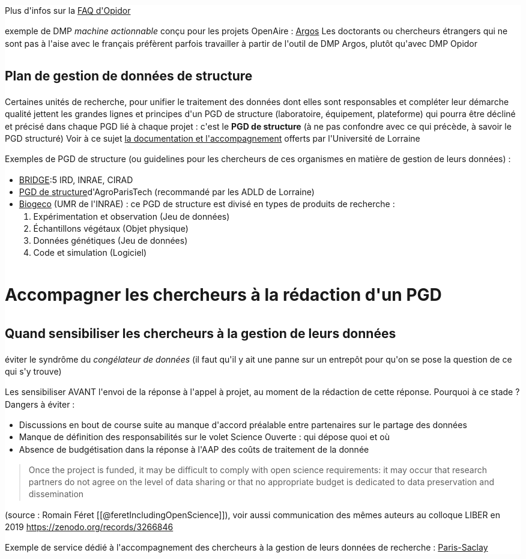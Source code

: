 Plus d'infos sur la [FAQ d'Opidor](https://opidor.fr/category/dmp-faq/)

exemple de DMP *machine actionnable* conçu pour les projets OpenAire : [Argos](https://argos.openaire.eu)
Les doctorants ou chercheurs étrangers qui ne sont pas à l'aise avec le français préfèrent parfois travailler à partir de l'outil de DMP Argos, plutôt qu'avec DMP Opidor
## Plan de gestion de données de structure

Certaines unités de recherche, pour unifier le traitement des données dont elles sont responsables et compléter leur démarche qualité jettent les grandes lignes et principes d'un PGD de structure (laboratoire, équipement, plateforme) qui pourra être décliné et précisé dans chaque PGD lié à chaque projet : c'est le **PGD de structure** (à ne pas confondre avec ce qui précède, à savoir le PGD structuré)
Voir à ce sujet [la documentation et l'accompagnement](https://factuel.univ-lorraine.fr/node/23330) offerts par l'Université de Lorraine

Exemples de PGD de structure (ou guidelines pour les chercheurs de ces organismes en matière de gestion de leurs données) :
- [BRIDGE]([https://zenodo.org/records/8436045](https://zenodo.org/records/843604)):5 IRD, INRAE, CIRAD
- [PGD de structure](https://dmp.opidor.fr/template_export/2059692581.docx)d'AgroParisTech (recommandé par les ADLD de Lorraine)
- [Biogeco](https://entrepot.recherche.data.gouv.fr/file.xhtml?persistentId=doi:10.57745/QHVBUX) (UMR de l'INRAE) : ce PGD de structure est divisé en types de produits de recherche : 
	1. Expérimentation et observation (Jeu de données)
	2. Échantillons végétaux (Objet physique)
	3. Données génétiques (Jeu de données)
	4. Code et simulation (Logiciel)
# Accompagner les chercheurs à la rédaction d'un PGD

## Quand sensibiliser les chercheurs à la gestion de leurs données

éviter le syndrôme du *congélateur de données* (il faut qu'il y ait une panne sur un entrepôt pour qu'on se pose la question de ce qui s'y trouve)

Les sensibiliser AVANT l'envoi de la réponse à l'appel à projet, au moment de la rédaction de cette réponse. Pourquoi à ce stade ? Dangers à éviter : 

- Discussions en bout de course suite au manque d'accord préalable entre partenaires sur le partage des données
- Manque de définition des responsabilités sur le volet Science Ouverte : qui dépose quoi et où
- Absence de budgétisation dans la réponse à l'AAP des coûts de traitement de la donnée

> Once the project is funded, it may be difficult to comply with open science requirements: it may occur that research partners do not agree on the level of data sharing or that no appropriate budget is dedicated to data preservation and dissemination

(source : Romain Féret [[@feretIncludingOpenScience]]), voir aussi communication des mêmes auteurs au colloque LIBER en 2019 https://zenodo.org/records/3266846

Exemple de service dédié à l'accompagnement des chercheurs à la gestion de leurs données de recherche : [Paris-Saclay](https://scienceouverte.couperin.org/universite-paris-saclay/)

